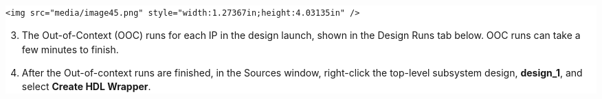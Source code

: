     <img src="media/image45.png" style="width:1.27367in;height:4.03135in" />

3.  The Out-of-Context (OOC) runs for each IP in the design launch,
    shown in the Design Runs tab below. OOC runs can take a few minutes
    to finish.

4.  After the Out-of-context runs are finished, in the Sources window,
    right-click the top-level subsystem design, **design_1**, and select
    **Create HDL Wrapper**.
